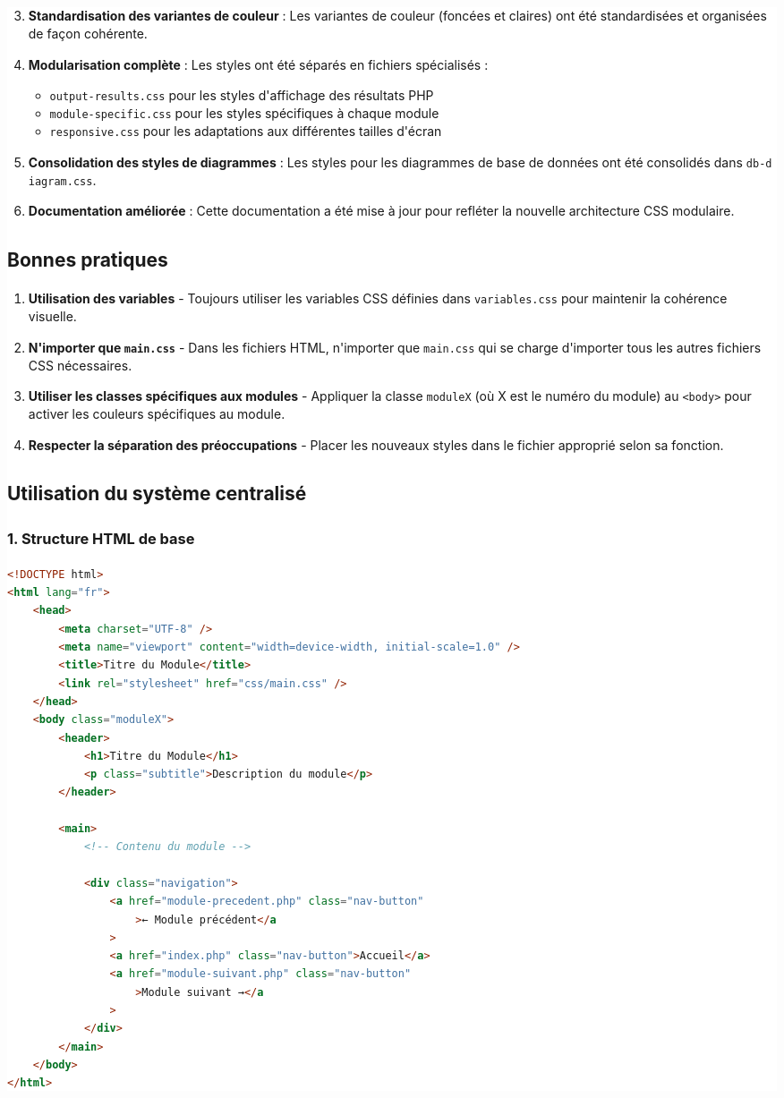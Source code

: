 3. **Standardisation des variantes de couleur** : Les variantes de couleur (foncées et claires) ont été standardisées et organisées de façon cohérente.

4. **Modularisation complète** : Les styles ont été séparés en fichiers spécialisés :

    - `output-results.css` pour les styles d'affichage des résultats PHP
    - `module-specific.css` pour les styles spécifiques à chaque module
    - `responsive.css` pour les adaptations aux différentes tailles d'écran

5. **Consolidation des styles de diagrammes** : Les styles pour les diagrammes de base de données ont été consolidés dans `db-diagram.css`.

6. **Documentation améliorée** : Cette documentation a été mise à jour pour refléter la nouvelle architecture CSS modulaire.

## Bonnes pratiques

1. **Utilisation des variables** - Toujours utiliser les variables CSS définies dans `variables.css` pour maintenir la cohérence visuelle.

2. **N'importer que `main.css`** - Dans les fichiers HTML, n'importer que `main.css` qui se charge d'importer tous les autres fichiers CSS nécessaires.

3. **Utiliser les classes spécifiques aux modules** - Appliquer la classe `moduleX` (où X est le numéro du module) au `<body>` pour activer les couleurs spécifiques au module.

4. **Respecter la séparation des préoccupations** - Placer les nouveaux styles dans le fichier approprié selon sa fonction.

## Utilisation du système centralisé

### 1. Structure HTML de base

```html
<!DOCTYPE html>
<html lang="fr">
    <head>
        <meta charset="UTF-8" />
        <meta name="viewport" content="width=device-width, initial-scale=1.0" />
        <title>Titre du Module</title>
        <link rel="stylesheet" href="css/main.css" />
    </head>
    <body class="moduleX">
        <header>
            <h1>Titre du Module</h1>
            <p class="subtitle">Description du module</p>
        </header>

        <main>
            <!-- Contenu du module -->

            <div class="navigation">
                <a href="module-precedent.php" class="nav-button"
                    >← Module précédent</a
                >
                <a href="index.php" class="nav-button">Accueil</a>
                <a href="module-suivant.php" class="nav-button"
                    >Module suivant →</a
                >
            </div>
        </main>
    </body>
</html>
```

